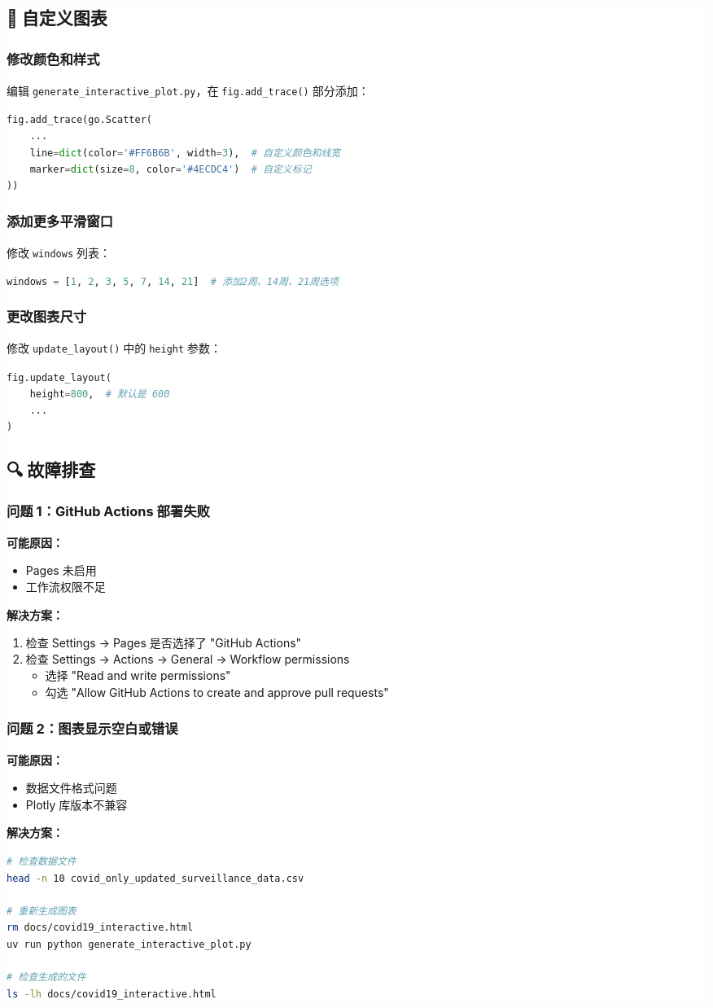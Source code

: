 ## 🎨 自定义图表

### 修改颜色和样式

编辑 `generate_interactive_plot.py`，在 `fig.add_trace()` 部分添加：

```python
fig.add_trace(go.Scatter(
    ...
    line=dict(color='#FF6B6B', width=3),  # 自定义颜色和线宽
    marker=dict(size=8, color='#4ECDC4')  # 自定义标记
))
```

### 添加更多平滑窗口

修改 `windows` 列表：

```python
windows = [1, 2, 3, 5, 7, 14, 21]  # 添加2周、14周、21周选项
```

### 更改图表尺寸

修改 `update_layout()` 中的 `height` 参数：

```python
fig.update_layout(
    height=800,  # 默认是 600
    ...
)
```

## 🔍 故障排查

### 问题 1：GitHub Actions 部署失败

**可能原因：**
- Pages 未启用
- 工作流权限不足

**解决方案：**
1. 检查 Settings → Pages 是否选择了 "GitHub Actions"
2. 检查 Settings → Actions → General → Workflow permissions
   - 选择 "Read and write permissions"
   - 勾选 "Allow GitHub Actions to create and approve pull requests"

### 问题 2：图表显示空白或错误

**可能原因：**
- 数据文件格式问题
- Plotly 库版本不兼容

**解决方案：**
```bash
# 检查数据文件
head -n 10 covid_only_updated_surveillance_data.csv

# 重新生成图表
rm docs/covid19_interactive.html
uv run python generate_interactive_plot.py

# 检查生成的文件
ls -lh docs/covid19_interactive.html
```
